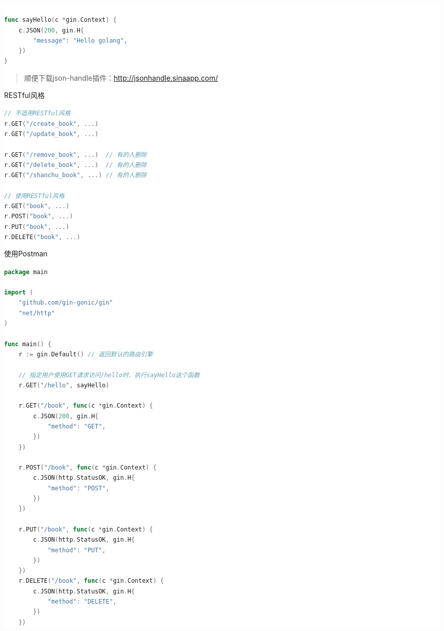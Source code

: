 ```go

func sayHello(c *gin.Context) {
	c.JSON(200, gin.H{
		"message": "Hello golang",
	})
}
```

> 顺便下载json-handle插件：http://jsonhandle.sinaapp.com/

RESTful风格

```go
// 不适用RESTful风格
r.GET("/create_book", ...)
r.GET("/update_book", ...)

r.GET("/remove_book", ...)	// 有的人删除
r.GET("/delete_book", ...)	// 有的人删除
r.GET("/shanchu_book", ...)	// 有的人删除

// 使用RESTful风格
r.GET("book", ...)
r.POST("book", ...)
r.PUT("book", ...)
r.DELETE("book", ...)
```

使用Postman

```go
package main

import (
	"github.com/gin-gonic/gin"
	"net/http"
)

func main() {
	r := gin.Default() // 返回默认的路由引擎

	// 指定用户使用GET请求访问/hello时，执行sayHello这个函数
	r.GET("/hello", sayHello)

	r.GET("/book", func(c *gin.Context) {
		c.JSON(200, gin.H{
			"method": "GET",
		})
	})

	r.POST("/book", func(c *gin.Context) {
		c.JSON(http.StatusOK, gin.H{
			"method": "POST",
		})
	})

	r.PUT("/book", func(c *gin.Context) {
		c.JSON(http.StatusOK, gin.H{
			"method": "PUT",
		})
	})
	r.DELETE("/book", func(c *gin.Context) {
		c.JSON(http.StatusOK, gin.H{
			"method": "DELETE",
		})
	})
```